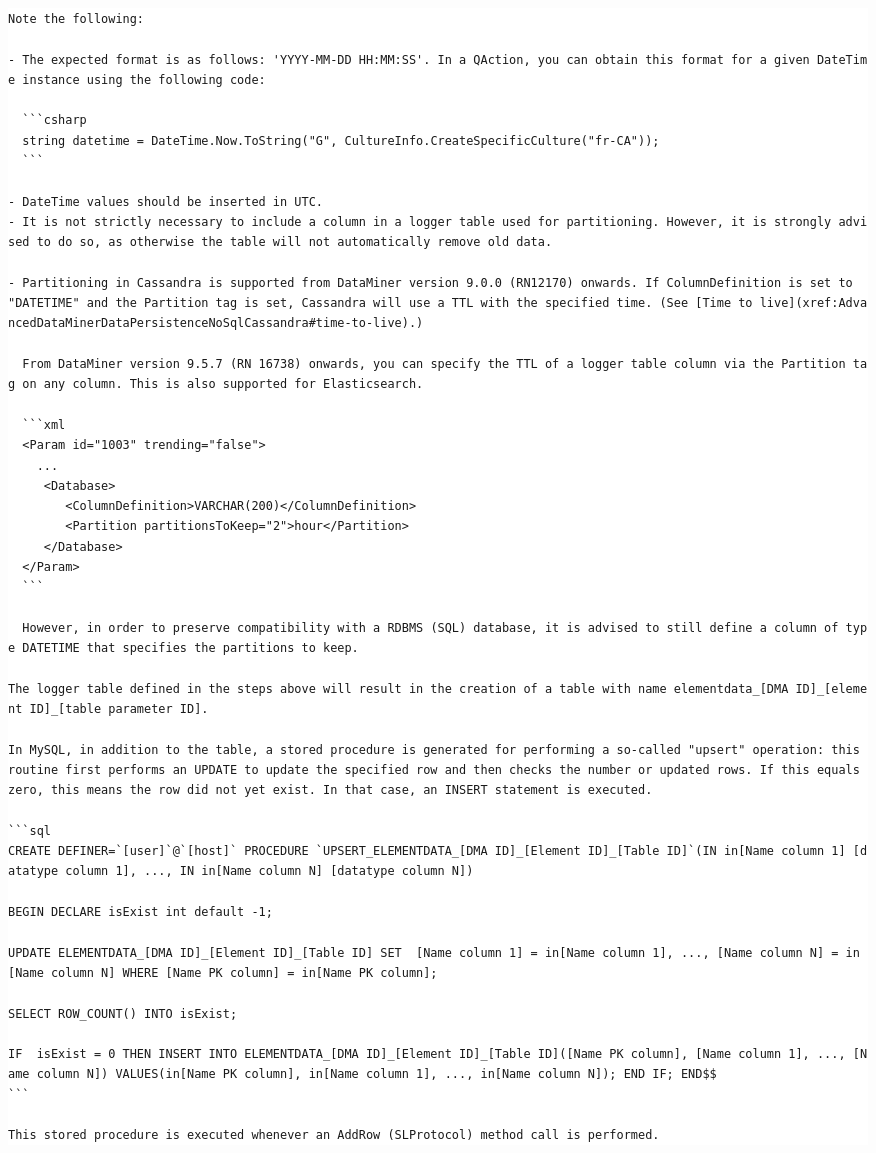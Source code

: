     Note the following:

    - The expected format is as follows: 'YYYY-MM-DD HH:MM:SS'. In a QAction, you can obtain this format for a given DateTime instance using the following code:

      ```csharp
      string datetime = DateTime.Now.ToString("G", CultureInfo.CreateSpecificCulture("fr-CA"));
      ```

    - DateTime values should be inserted in UTC.
    - It is not strictly necessary to include a column in a logger table used for partitioning. However, it is strongly advised to do so, as otherwise the table will not automatically remove old data.

    - Partitioning in Cassandra is supported from DataMiner version 9.0.0 (RN12170) onwards. If ColumnDefinition is set to "DATETIME" and the Partition tag is set, Cassandra will use a TTL with the specified time. (See [Time to live](xref:AdvancedDataMinerDataPersistenceNoSqlCassandra#time-to-live).)

      From DataMiner version 9.5.7 (RN 16738) onwards, you can specify the TTL of a logger table column via the Partition tag on any column. This is also supported for Elasticsearch.

      ```xml
      <Param id="1003" trending="false">
        ...
         <Database>
            <ColumnDefinition>VARCHAR(200)</ColumnDefinition>
            <Partition partitionsToKeep="2">hour</Partition>
         </Database>
      </Param>
      ```

      However, in order to preserve compatibility with a RDBMS (SQL) database, it is advised to still define a column of type DATETIME that specifies the partitions to keep.

    The logger table defined in the steps above will result in the creation of a table with name elementdata_[DMA ID]_[element ID]_[table parameter ID].

    In MySQL, in addition to the table, a stored procedure is generated for performing a so-called "upsert" operation: this routine first performs an UPDATE to update the specified row and then checks the number or updated rows. If this equals zero, this means the row did not yet exist. In that case, an INSERT statement is executed.

    ```sql
    CREATE DEFINER=`[user]`@`[host]` PROCEDURE `UPSERT_ELEMENTDATA_[DMA ID]_[Element ID]_[Table ID]`(IN in[Name column 1] [datatype column 1], ..., IN in[Name column N] [datatype column N])
    
    BEGIN DECLARE isExist int default -1;
    
    UPDATE ELEMENTDATA_[DMA ID]_[Element ID]_[Table ID] SET  [Name column 1] = in[Name column 1], ..., [Name column N] = in[Name column N] WHERE [Name PK column] = in[Name PK column];
    
    SELECT ROW_COUNT() INTO isExist;
    
    IF  isExist = 0 THEN INSERT INTO ELEMENTDATA_[DMA ID]_[Element ID]_[Table ID]([Name PK column], [Name column 1], ..., [Name column N]) VALUES(in[Name PK column], in[Name column 1], ..., in[Name column N]); END IF; END$$
    ```

    This stored procedure is executed whenever an AddRow (SLProtocol) method call is performed.
